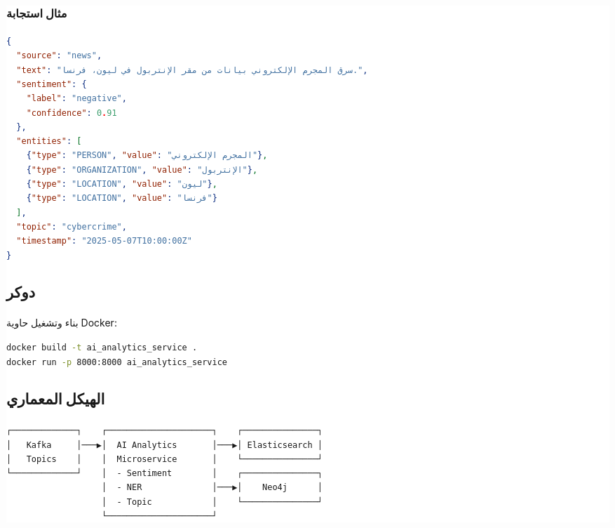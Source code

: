 ### مثال استجابة

```json
{
  "source": "news",
  "text": "سرق المجرم الإلكتروني بيانات من مقر الإنتربول في ليون، فرنسا.",
  "sentiment": { 
    "label": "negative", 
    "confidence": 0.91 
  },
  "entities": [
    {"type": "PERSON", "value": "المجرم الإلكتروني"},
    {"type": "ORGANIZATION", "value": "الإنتربول"},
    {"type": "LOCATION", "value": "ليون"},
    {"type": "LOCATION", "value": "فرنسا"}
  ],
  "topic": "cybercrime",
  "timestamp": "2025-05-07T10:00:00Z"
}
```

## دوكر

بناء وتشغيل حاوية Docker:

```bash
docker build -t ai_analytics_service .
docker run -p 8000:8000 ai_analytics_service
```

## الهيكل المعماري

```
┌─────────────┐    ┌─────────────────────┐    ┌───────────────┐
│   Kafka     │───▶│  AI Analytics       │───▶│ Elasticsearch │
│   Topics    │    │  Microservice       │    └───────────────┘
└─────────────┘    │  - Sentiment        │    ┌───────────────┐
                   │  - NER              │───▶│    Neo4j      │
                   │  - Topic            │    └───────────────┘
                   └─────────────────────┘
```